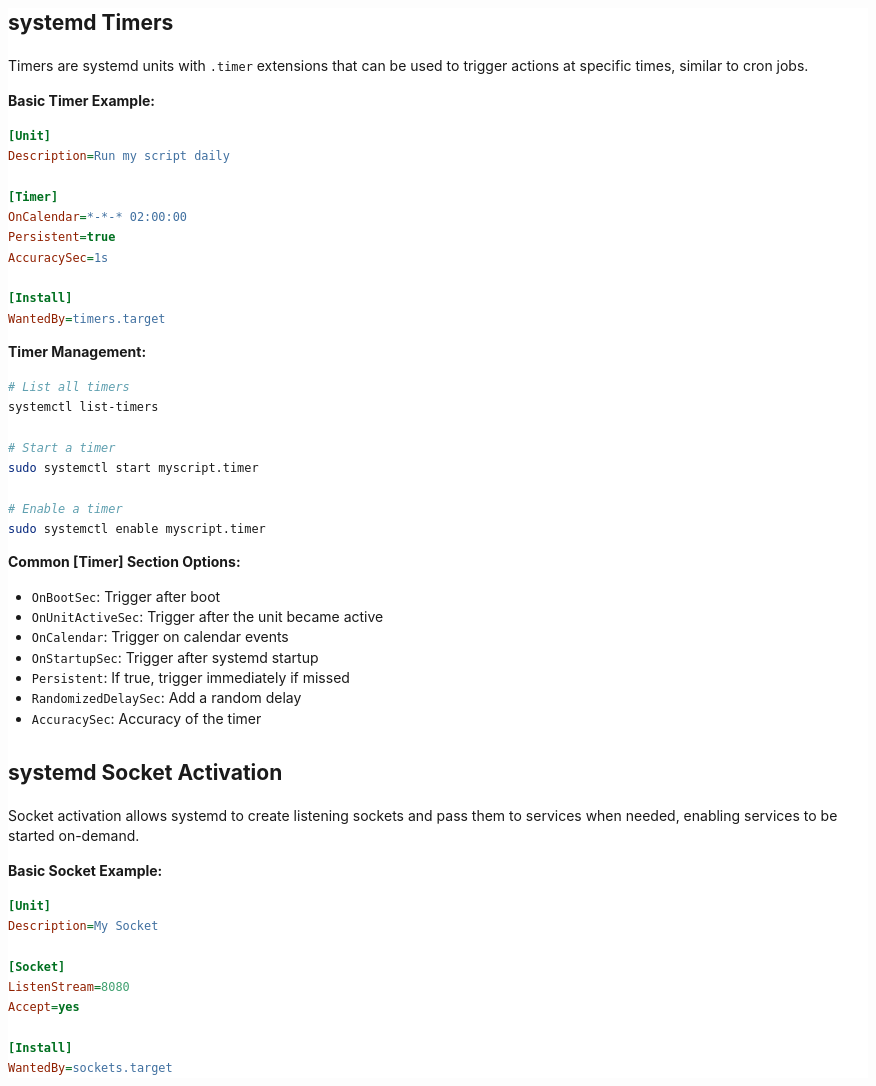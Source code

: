 
## systemd Timers

Timers are systemd units with `.timer` extensions that can be used to trigger actions at specific times, similar to cron jobs.

**Basic Timer Example:**
```ini
[Unit]
Description=Run my script daily

[Timer]
OnCalendar=*-*-* 02:00:00
Persistent=true
AccuracySec=1s

[Install]
WantedBy=timers.target
```

**Timer Management:**
```bash
# List all timers
systemctl list-timers

# Start a timer
sudo systemctl start myscript.timer

# Enable a timer
sudo systemctl enable myscript.timer
```

**Common [Timer] Section Options:**
- `OnBootSec`: Trigger after boot
- `OnUnitActiveSec`: Trigger after the unit became active
- `OnCalendar`: Trigger on calendar events
- `OnStartupSec`: Trigger after systemd startup
- `Persistent`: If true, trigger immediately if missed
- `RandomizedDelaySec`: Add a random delay
- `AccuracySec`: Accuracy of the timer

## systemd Socket Activation

Socket activation allows systemd to create listening sockets and pass them to services when needed, enabling services to be started on-demand.

**Basic Socket Example:**
```ini
[Unit]
Description=My Socket

[Socket]
ListenStream=8080
Accept=yes

[Install]
WantedBy=sockets.target
```
